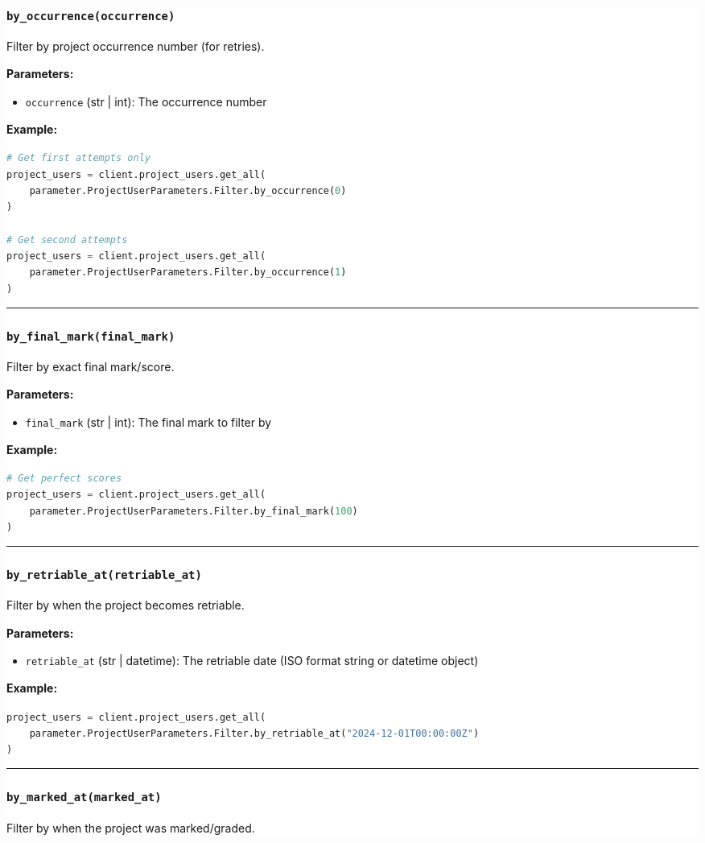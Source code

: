 
### `by_occurrence(occurrence)`
Filter by project occurrence number (for retries).

**Parameters:**
- `occurrence` (str | int): The occurrence number

**Example:**
```python
# Get first attempts only
project_users = client.project_users.get_all(
    parameter.ProjectUserParameters.Filter.by_occurrence(0)
)

# Get second attempts
project_users = client.project_users.get_all(
    parameter.ProjectUserParameters.Filter.by_occurrence(1)
)
```

---

### `by_final_mark(final_mark)`
Filter by exact final mark/score.

**Parameters:**
- `final_mark` (str | int): The final mark to filter by

**Example:**
```python
# Get perfect scores
project_users = client.project_users.get_all(
    parameter.ProjectUserParameters.Filter.by_final_mark(100)
)
```

---

### `by_retriable_at(retriable_at)`
Filter by when the project becomes retriable.

**Parameters:**
- `retriable_at` (str | datetime): The retriable date (ISO format string or datetime object)

**Example:**
```python
project_users = client.project_users.get_all(
    parameter.ProjectUserParameters.Filter.by_retriable_at("2024-12-01T00:00:00Z")
)
```

---

### `by_marked_at(marked_at)`
Filter by when the project was marked/graded.

